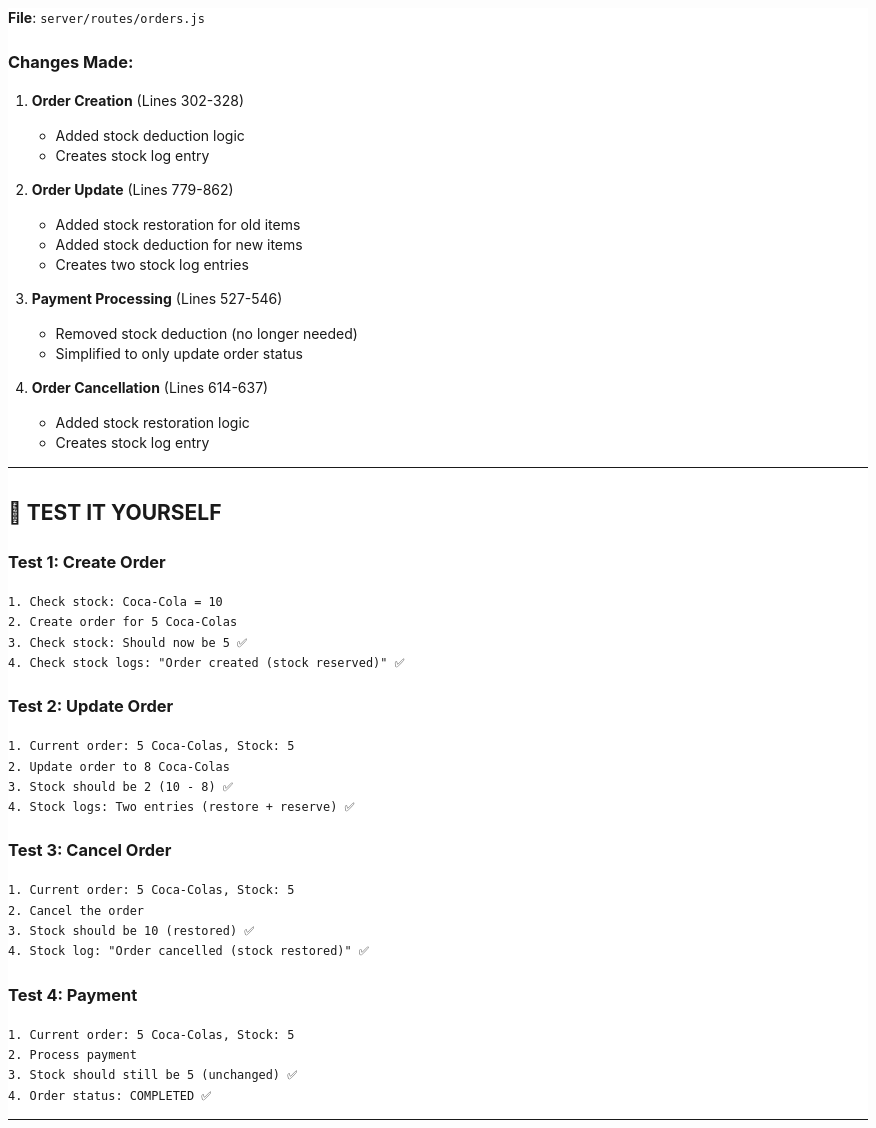 **File**: `server/routes/orders.js`

### **Changes Made**:

1. **Order Creation** (Lines 302-328)
   - Added stock deduction logic
   - Creates stock log entry

2. **Order Update** (Lines 779-862)
   - Added stock restoration for old items
   - Added stock deduction for new items
   - Creates two stock log entries

3. **Payment Processing** (Lines 527-546)
   - Removed stock deduction (no longer needed)
   - Simplified to only update order status

4. **Order Cancellation** (Lines 614-637)
   - Added stock restoration logic
   - Creates stock log entry

---

## 🧪 **TEST IT YOURSELF**

### **Test 1: Create Order**
```
1. Check stock: Coca-Cola = 10
2. Create order for 5 Coca-Colas
3. Check stock: Should now be 5 ✅
4. Check stock logs: "Order created (stock reserved)" ✅
```

### **Test 2: Update Order**
```
1. Current order: 5 Coca-Colas, Stock: 5
2. Update order to 8 Coca-Colas
3. Stock should be 2 (10 - 8) ✅
4. Stock logs: Two entries (restore + reserve) ✅
```

### **Test 3: Cancel Order**
```
1. Current order: 5 Coca-Colas, Stock: 5
2. Cancel the order
3. Stock should be 10 (restored) ✅
4. Stock log: "Order cancelled (stock restored)" ✅
```

### **Test 4: Payment**
```
1. Current order: 5 Coca-Colas, Stock: 5
2. Process payment
3. Stock should still be 5 (unchanged) ✅
4. Order status: COMPLETED ✅
```

---